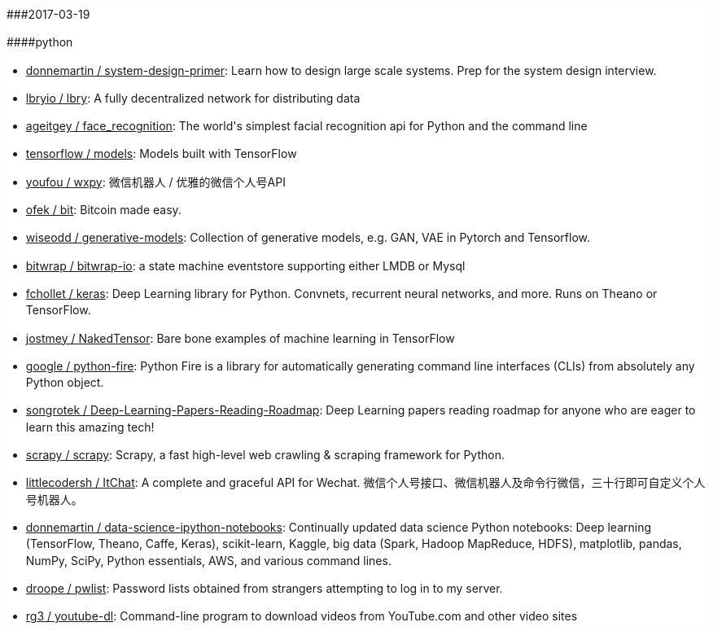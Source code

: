 ###2017-03-19

####python
* [donnemartin / system-design-primer](https://github.com/donnemartin/system-design-primer): 
        Learn how to design large scale systems. Prep for the system design interview.
      
* [lbryio / lbry](https://github.com/lbryio/lbry): 
        A fully decentralized network for distributing data
      
* [ageitgey / face_recognition](https://github.com/ageitgey/face_recognition): 
        The world's simplest facial recognition api for Python and the command line
      
* [tensorflow / models](https://github.com/tensorflow/models): 
        Models built with TensorFlow
      
* [youfou / wxpy](https://github.com/youfou/wxpy): 
        微信机器人 / 优雅的微信个人号API
      
* [ofek / bit](https://github.com/ofek/bit): 
        Bitcoin made easy.
      
* [wiseodd / generative-models](https://github.com/wiseodd/generative-models): 
        Collection of generative models, e.g. GAN, VAE in Pytorch and Tensorflow.
      
* [bitwrap / bitwrap-io](https://github.com/bitwrap/bitwrap-io): 
        a state machine eventstore supporting either LMDB or Mysql
      
* [fchollet / keras](https://github.com/fchollet/keras): 
        Deep Learning library for Python. Convnets, recurrent neural networks, and more. Runs on Theano or TensorFlow.
      
* [jostmey / NakedTensor](https://github.com/jostmey/NakedTensor): 
        Bare bone examples of machine learning in TensorFlow
      
* [google / python-fire](https://github.com/google/python-fire): 
        Python Fire is a library for automatically generating command line interfaces (CLIs) from absolutely any Python object.
      
* [songrotek / Deep-Learning-Papers-Reading-Roadmap](https://github.com/songrotek/Deep-Learning-Papers-Reading-Roadmap): 
        Deep Learning papers reading roadmap for anyone who are eager to learn this amazing tech!
      
* [scrapy / scrapy](https://github.com/scrapy/scrapy): 
        Scrapy, a fast high-level web crawling & scraping framework for Python.
      
* [littlecodersh / ItChat](https://github.com/littlecodersh/ItChat): 
        A complete and graceful API for Wechat. 微信个人号接口、微信机器人及命令行微信，三十行即可自定义个人号机器人。
      
* [donnemartin / data-science-ipython-notebooks](https://github.com/donnemartin/data-science-ipython-notebooks): 
        Continually updated data science Python notebooks: Deep learning (TensorFlow, Theano, Caffe, Keras), scikit-learn, Kaggle, big data (Spark, Hadoop MapReduce, HDFS), matplotlib, pandas, NumPy, SciPy, Python essentials, AWS, and various command lines.
      
* [droope / pwlist](https://github.com/droope/pwlist): 
        Password lists obtained from strangers attempting to log in to my server.
      
* [rg3 / youtube-dl](https://github.com/rg3/youtube-dl): 
        Command-line program to download videos from YouTube.com and other video sites
      